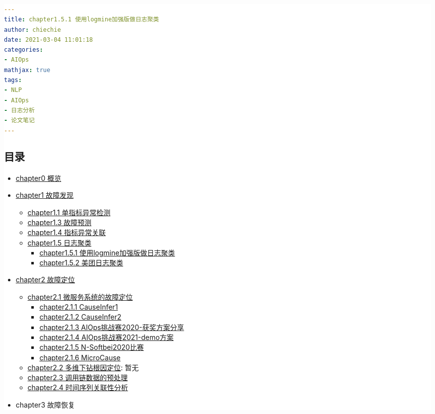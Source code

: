 ```yaml
---
title: chapter1.5.1 使用logmine加强版做日志聚类
author: chiechie
date: 2021-03-04 11:01:18
categories: 
- AIOps
mathjax: true
tags:
- NLP
- AIOps
- 日志分析
- 论文笔记 
---
```


## 目录


- [chapter0 概览](https://chiechie.github.io/2021/05/21/AI/AIOps/AIOps-0-summary/)
- [chapter1 故障发现](https://chiechie.github.io/2021/05/21/AI/AIOps/AIOps-1-event-generate.md/)
	- [chapter1.1 单指标异常检测](https://chiechie.github.io/2021/05/21/AI/AIOps/AIOps-1_1-kpi-detector/)
	- [chapter1.3 故障预测](https://chiechie.github.io/2021/05/21/AI/AIOps/AIOps-1_3-fault-prediction/)
	- [chapter1.4 指标异常关联](https://chiechie.github.io/2021/05/21/AI/AIOps/AIOps-1_4-kpi-correlation.md)
	- [chapter1.5 日志聚类](https://chiechie.github.io/2021/05/06/AI/AIOps/AIOps-1_5-log-analysis/)
		- [chapter1.5.1 使用logmine加强版做日志聚类](https://chiechie.github.io/2021/05/21/AI/AIOps/AIOps-1_5_1-log-analysis_logmine/)
		- [chapter1.5.2 美团日志聚类](https://chiechie.github.io/2021/05/21/AI/AIOps/AIOps-1_5_2-log-analysis_meituan/)

- [chapter2 故障定位](https://chiechie.github.io/2021/05/21/AI/AIOps/AIOps-2-event-analysis/)
	- [chapter2.1 微服务系统的故障定位](https://chiechie.github.io/2021/05/21/AI/AIOps/AIOps-2_1-topo-rca/)
		- [chapter2.1.1 CauseInfer1](https://chiechie.github.io/2021/03/02/AI/AIOps/AIOps-2_1_1-topo-rca-causeinfer-notes1/)
		- [chapter2.1.2 CauseInfer2](https://chiechie.github.io/2021/03/03/AI/AIOps/AIOps-2_1_2-topo-rca-causeinfer-notes2/)
		- [chapter2.1.3 AIOps挑战赛2020-获奖方案分享](https://chiechie.github.io/2021/03/10/AI/AIOps/AIOps-2_1_3-topo-rca-aiops2020/)
		- [chapter2.1.4 AIOps挑战赛2021-demo方案](https://chiechie.github.io/2021/03/09/AI/AIOps/AIOps-2_1_4-topo-rca-aiops2021/)
		- [chapter2.1.5 N-Softbei2020比赛](https://chiechie.github.io/2021/05/21/AI/AIOps/AIOps-2_1_5-topo-rca-cnsoftbei2020)
		- [chapter2.1.6 MicroCause](https://chiechie.github.io/2021/05/21/AI/AIOps/AIOps-2_1_6-topo-rca-MicroCause)
	- [chapter2.2 多维下钻根因定位](https://chiechie.github.io/2021/05/21/AI/AIOps/AIOps-2_2-multi-dimensional-rca/): 暂无
	- [chapter2.3 调用链数据的预处理](https://chiechie.github.io/2021/05/21/AI/AIOps/AIOps-2_3-trace_rca/)
	- [chapter2.4 时间序列关联性分析](https://chiechie.github.io/2021/04/14/AI/AIOps/AIOps-2_4-metric_event_correlation/)
- chapter3 故障恢复


